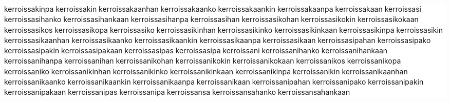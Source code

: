 kerroissakinpa
kerroissakin
kerroissakaanhan
kerroissakaanko
kerroissakaankin
kerroissakaanpa
kerroissakaan
kerroissasi
kerroissasihanko
kerroissasihankaan
kerroissasihanpa
kerroissasihan
kerroissasikohan
kerroissasikokin
kerroissasikokaan
kerroissasikos
kerroissasikopa
kerroissasiko
kerroissasikinhan
kerroissasikinko
kerroissasikinkaan
kerroissasikinpa
kerroissasikin
kerroissasikaanhan
kerroissasikaanko
kerroissasikaankin
kerroissasikaanpa
kerroissasikaan
kerroissasipahan
kerroissasipako
kerroissasipakin
kerroissasipakaan
kerroissasipas
kerroissasipa
kerroissani
kerroissanihanko
kerroissanihankaan
kerroissanihanpa
kerroissanihan
kerroissanikohan
kerroissanikokin
kerroissanikokaan
kerroissanikos
kerroissanikopa
kerroissaniko
kerroissanikinhan
kerroissanikinko
kerroissanikinkaan
kerroissanikinpa
kerroissanikin
kerroissanikaanhan
kerroissanikaanko
kerroissanikaankin
kerroissanikaanpa
kerroissanikaan
kerroissanipahan
kerroissanipako
kerroissanipakin
kerroissanipakaan
kerroissanipas
kerroissanipa
kerroissansa
kerroissansahanko
kerroissansahankaan